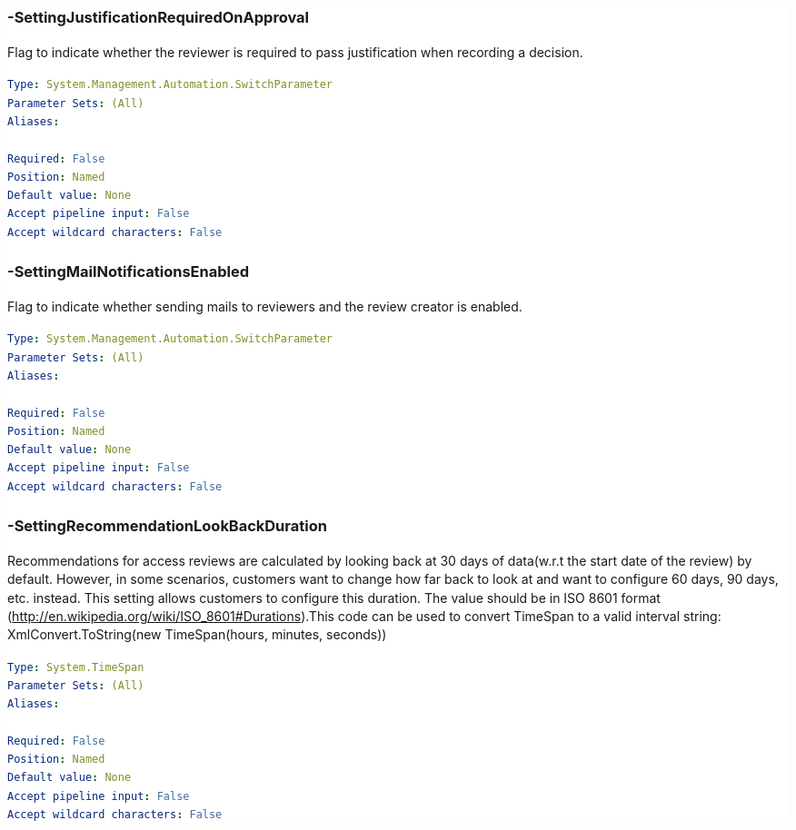 ### -SettingJustificationRequiredOnApproval
Flag to indicate whether the reviewer is required to pass justification when recording a decision.

```yaml
Type: System.Management.Automation.SwitchParameter
Parameter Sets: (All)
Aliases:

Required: False
Position: Named
Default value: None
Accept pipeline input: False
Accept wildcard characters: False
```

### -SettingMailNotificationsEnabled
Flag to indicate whether sending mails to reviewers and the review creator is enabled.

```yaml
Type: System.Management.Automation.SwitchParameter
Parameter Sets: (All)
Aliases:

Required: False
Position: Named
Default value: None
Accept pipeline input: False
Accept wildcard characters: False
```

### -SettingRecommendationLookBackDuration
Recommendations for access reviews are calculated by looking back at 30 days of data(w.r.t the start date of the review) by default.
However, in some scenarios, customers want to change how far back to look at and want to configure 60 days, 90 days, etc.
instead.
This setting allows customers to configure this duration.
The value should be in ISO 8601 format (http://en.wikipedia.org/wiki/ISO_8601#Durations).This code can be used to convert TimeSpan to a valid interval string: XmlConvert.ToString(new TimeSpan(hours, minutes, seconds))

```yaml
Type: System.TimeSpan
Parameter Sets: (All)
Aliases:

Required: False
Position: Named
Default value: None
Accept pipeline input: False
Accept wildcard characters: False
```

